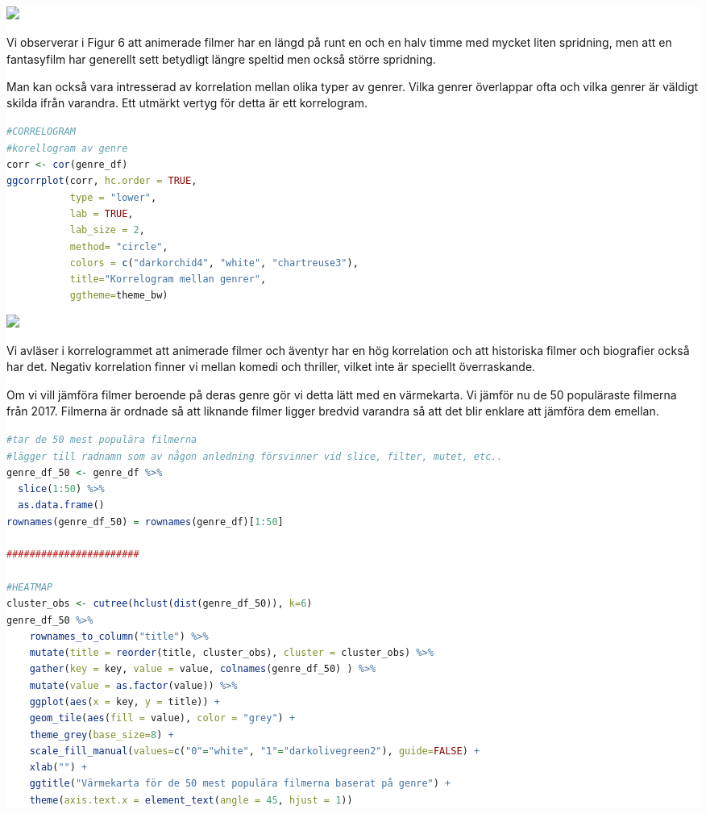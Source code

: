 <img src="imdb5_files/figure-markdown_github/unnamed-chunk-17-1.png" width="100%" />

Vi observerar i Figur 6 att animerade filmer har en längd på runt en och en halv timme med mycket liten spridning, men att en fantasyfilm har generellt sett betydligt längre speltid men också större spridning.

Man kan också vara intresserad av korrelation mellan olika typer av genrer. Vilka genrer överlappar ofta och vilka genrer är väldigt skilda ifrån varandra. Ett utmärkt vertyg för detta är ett korrelogram.

``` r
#CORRELOGRAM
#korellogram av genre
corr <- cor(genre_df)
ggcorrplot(corr, hc.order = TRUE, 
           type = "lower", 
           lab = TRUE, 
           lab_size = 2, 
           method= "circle", 
           colors = c("darkorchid4", "white", "chartreuse3"), 
           title="Korrelogram mellan genrer", 
           ggtheme=theme_bw)
```

<img src="imdb5_files/figure-markdown_github/unnamed-chunk-18-1.png" width="100%" />

Vi avläser i korrelogrammet att animerade filmer och äventyr har en hög korrelation och att historiska filmer och biografier också har det. Negativ korrelation finner vi mellan komedi och thriller, vilket inte är speciellt överraskande.

Om vi vill jämföra filmer beroende på deras genre gör vi detta lätt med en värmekarta. Vi jämför nu de 50 populäraste filmerna från 2017. Filmerna är ordnade så att liknande filmer ligger bredvid varandra så att det blir enklare att jämföra dem emellan.

``` r
#tar de 50 mest populära filmerna
#lägger till radnamn som av någon anledning försvinner vid slice, filter, mutet, etc..
genre_df_50 <- genre_df %>% 
  slice(1:50) %>% 
  as.data.frame()
rownames(genre_df_50) = rownames(genre_df)[1:50]

#######################

#HEATMAP
cluster_obs <- cutree(hclust(dist(genre_df_50)), k=6)
genre_df_50 %>% 
    rownames_to_column("title") %>%
    mutate(title = reorder(title, cluster_obs), cluster = cluster_obs) %>% 
    gather(key = key, value = value, colnames(genre_df_50) ) %>%
    mutate(value = as.factor(value)) %>% 
    ggplot(aes(x = key, y = title)) + 
    geom_tile(aes(fill = value), color = "grey") + 
    theme_grey(base_size=8) +
    scale_fill_manual(values=c("0"="white", "1"="darkolivegreen2"), guide=FALSE) +
    xlab("") + 
    ggtitle("Värmekarta för de 50 mest populära filmerna baserat på genre") + 
    theme(axis.text.x = element_text(angle = 45, hjust = 1)) 
```
